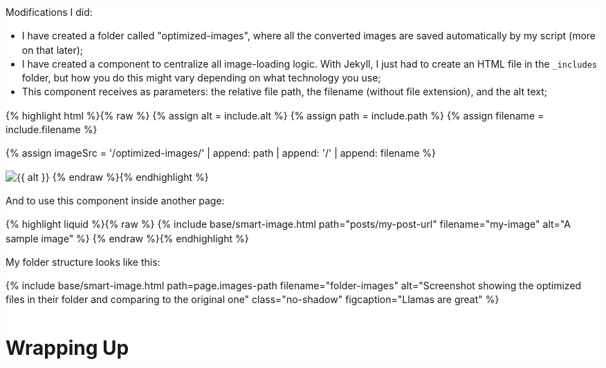 Modifications I did:
* I have created a folder called "optimized-images", where all the converted images are saved automatically by my script (more on that later);
* I have created a component to centralize all image-loading logic. With Jekyll, I just had to create an HTML file in the `_includes` folder, but how you do this might vary depending on what technology you use;
* This component receives as parameters: the relative file path, the filename (without file extension), and the alt text;

{% highlight html %}{% raw %}
{% assign alt = include.alt %}
{% assign path = include.path %}
{% assign filename = include.filename %}



{% assign imageSrc = '/optimized-images/' | append: path | append: '/' | append: filename %}

<picture>

  <source
    srcset="{{ imageSrc }}.avif"
    type="image/avif"
  />
  <source
    srcset="{{ imageSrc }}.webp"
    type="image/webp"
  />
  <img src="{{ imageSrc }}.png" alt="{{ alt }}" loading="lazy" decoding="async">
</picture>
{% endraw %}{% endhighlight %}

And to use this component inside another page:

{% highlight liquid %}{% raw %}
{% include base/smart-image.html 
  path="posts/my-post-url"
  filename="my-image"
  alt="A sample image"
%}
{% endraw %}{% endhighlight %}

My folder structure looks like this: 

{% include base/smart-image.html 
  path=page.images-path
  filename="folder-images"
  alt="Screenshot showing the optimized files in their folder and comparing to the original one"
  class="no-shadow"
  figcaption="Llamas are great"
%}

# Wrapping Up
